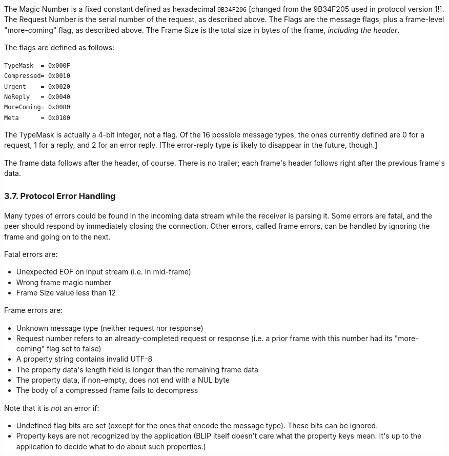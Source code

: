 The Magic Number is a fixed constant defined as hexadecimal `9B34F206` [changed from the 9B34F205 used in protocol version 1!].
The Request Number is the serial number of the request, as described above.
The Flags are the message flags, plus a frame-level "more-coming" flag, as described above.
The Frame Size is the total size in bytes of the frame, _including the header_.

The flags are defined as follows:
```
TypeMask  = 0x000F
Compressed= 0x0010
Urgent    = 0x0020
NoReply   = 0x0040
MoreComing= 0x0080
Meta      = 0x0100
```

The TypeMask is actually a 4-bit integer, not a flag. Of the 16 possible message types, the ones currently defined are 0 for a request, 1 for a reply, and 2 for an error reply. [The error-reply type is likely to disappear in the future, though.]

The frame data follows after the header, of course. There is no trailer; each frame's header follows right after the previous frame's data.

### 3.7. Protocol Error Handling

Many types of errors could be found in the incoming data stream while the receiver is parsing it. Some errors are fatal, and the peer should respond by immediately closing the connection. Other errors, called frame errors, can be handled by ignoring the frame and going on to the next.

Fatal errors are:

* Unexpected EOF on input stream (i.e. in mid-frame)
* Wrong frame magic number
* Frame Size value less than 12

Frame errors are:

* Unknown message type (neither request nor response)
* Request number refers to an already-completed request or response (i.e. a prior frame with this number had its "more-coming" flag set to false)
* A property string contains invalid UTF-8
* The property data's length field is longer than the remaining frame data
* The property data, if non-empty, does not end with a NUL byte
* The body of a compressed frame fails to decompress

Note that it is _not_ an error if:

* Undefined flag bits are set (except for the ones that encode the message type). These bits can be ignored.
* Property keys are not recognized by the application (BLIP itself doesn't care what the property keys mean. It's up to the application to decide what to do about such properties.)
